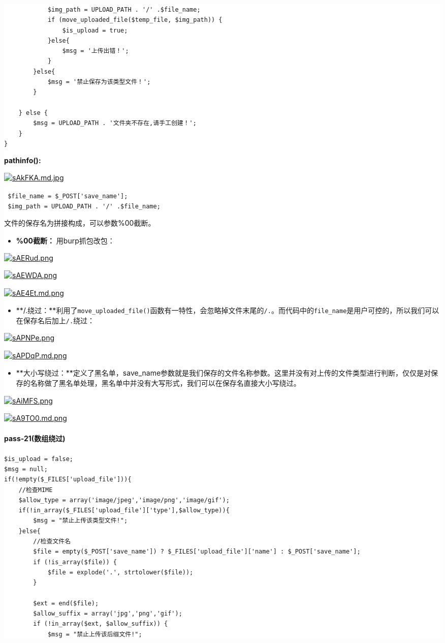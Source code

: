 ```
            $img_path = UPLOAD_PATH . '/' .$file_name;
            if (move_uploaded_file($temp_file, $img_path)) { 
                $is_upload = true;
            }else{
                $msg = '上传出错！';
            }
        }else{
            $msg = '禁止保存为该类型文件！';
        }

    } else {
        $msg = UPLOAD_PATH . '文件夹不存在,请手工创建！';
    }
}
```

**pathinfo():**

[![sAkFKA.md.jpg](https://s3.ax1x.com/2021/01/05/sAkFKA.md.jpg)](https://imgchr.com/i/sAkFKA)

```
 $file_name = $_POST['save_name'];
 $img_path = UPLOAD_PATH . '/' .$file_name;
```

文件的保存名为拼接构成，可以参数%00截断。

+ **%00截断：** 用burp抓包改包：

[![sAERud.png](https://s3.ax1x.com/2021/01/05/sAERud.png)](https://imgchr.com/i/sAERud)

[![sAEWDA.png](https://s3.ax1x.com/2021/01/05/sAEWDA.png)](https://imgchr.com/i/sAEWDA)

[![sAE4Et.md.png](https://s3.ax1x.com/2021/01/05/sAE4Et.md.png)](https://imgchr.com/i/sAE4Et)

+ **/.绕过：**利用了``move_uploaded_file()``函数有一特性，会忽略掉文件末尾的``/.``。而代码中的``file_name``是用户可控的，所以我们可以在保存名后加上``/.``绕过：

[![sAPNPe.png](https://s3.ax1x.com/2021/01/05/sAPNPe.png)](https://imgchr.com/i/sAPNPe)

[![sAPDqP.md.png](https://s3.ax1x.com/2021/01/05/sAPDqP.md.png)](https://imgchr.com/i/sAPDqP)

+ **大小写绕过：**定义了黑名单，save_name参数就是我们保存的文件名称参数。这里并没有对上传的文件类型进行判断，仅仅是对保存的名称做了黑名单处理，黑名单中并没有大写形式，我们可以在保存名直接大小写绕过。

[![sAiMFS.png](https://s3.ax1x.com/2021/01/05/sAiMFS.png)](https://imgchr.com/i/sAiMFS)

[![sA9TO0.md.png](https://s3.ax1x.com/2021/01/05/sA9TO0.md.png)](https://imgchr.com/i/sA9TO0)

#### pass-21(数组绕过)

```
$is_upload = false;
$msg = null;
if(!empty($_FILES['upload_file'])){
    //检查MIME
    $allow_type = array('image/jpeg','image/png','image/gif');
    if(!in_array($_FILES['upload_file']['type'],$allow_type)){
        $msg = "禁止上传该类型文件!";
    }else{
        //检查文件名
        $file = empty($_POST['save_name']) ? $_FILES['upload_file']['name'] : $_POST['save_name'];
        if (!is_array($file)) {
            $file = explode('.', strtolower($file));
        }

        $ext = end($file);
        $allow_suffix = array('jpg','png','gif');
        if (!in_array($ext, $allow_suffix)) {
            $msg = "禁止上传该后缀文件!";
```